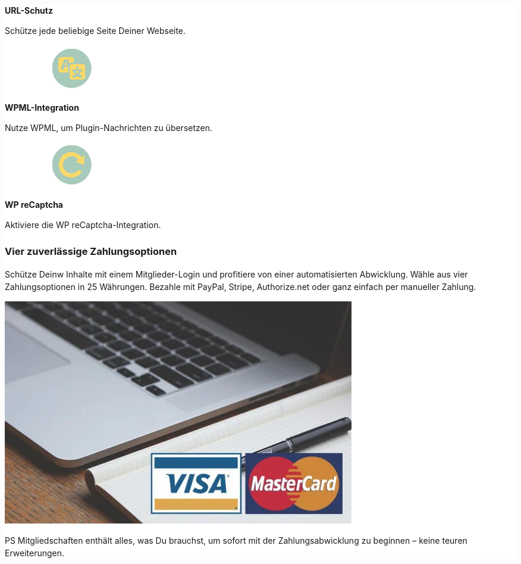 **URL-Schutz**

Schütze jede beliebige Seite Deiner Webseite.

![image](assets/icons/addon-23-1x.png)

**WPML-Integration**

Nutze WPML, um Plugin-Nachrichten zu übersetzen.

![image](assets/icons/addon-24-1x.png)

**WP reCaptcha**

Aktiviere die WP reCaptcha-Integration.
   

### Vier zuverlässige Zahlungsoptionen

Schütze Deinw Inhalte mit einem Mitglieder-Login und profitiere von einer automatisierten Abwicklung. Wähle aus vier Zahlungsoptionen in 25 Währungen. Bezahle mit PayPal, Stripe, Authorize.net oder ganz einfach per manueller Zahlung.

![money-735x470](assets/images/money-735x4701-583x373.jpg)

PS Mitgliedschaften enthält alles, was Du brauchst, um sofort mit der Zahlungsabwicklung zu beginnen – keine teuren Erweiterungen.
 